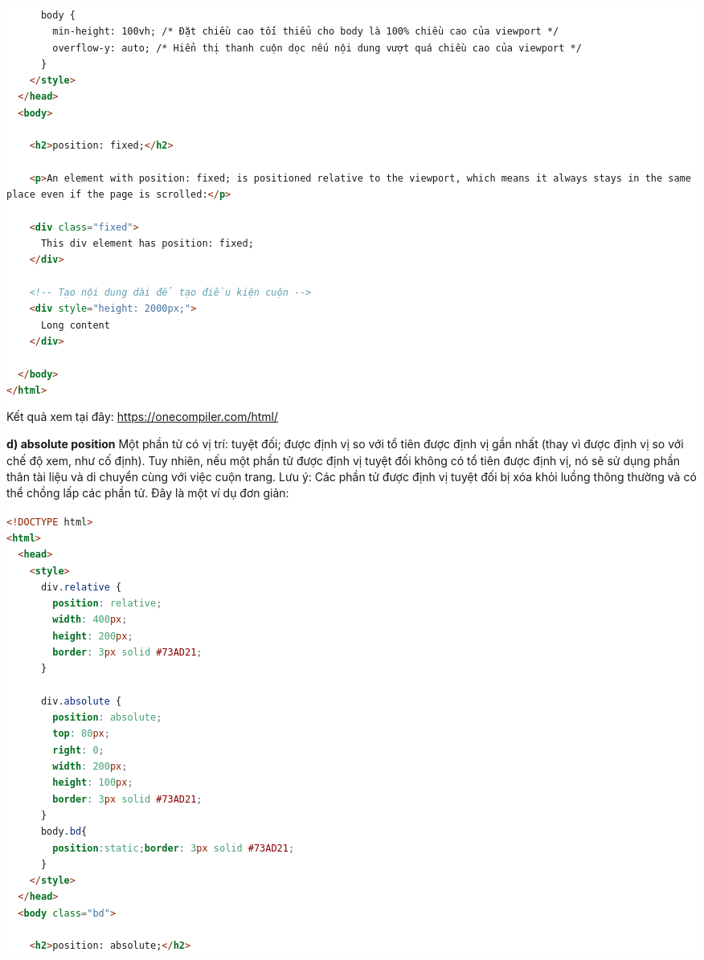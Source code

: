 ```html
      body {
        min-height: 100vh; /* Đặt chiều cao tối thiểu cho body là 100% chiều cao của viewport */
        overflow-y: auto; /* Hiển thị thanh cuộn dọc nếu nội dung vượt quá chiều cao của viewport */
      }
    </style>
  </head>
  <body>

    <h2>position: fixed;</h2>

    <p>An element with position: fixed; is positioned relative to the viewport, which means it always stays in the same place even if the page is scrolled:</p>

    <div class="fixed">
      This div element has position: fixed;
    </div>

    <!-- Tạo nội dung dài để tạo điều kiện cuộn -->
    <div style="height: 2000px;">
      Long content
    </div>

  </body>
</html>
```
Kết quả xem tại đây: https://onecompiler.com/html/

**d) absolute position**
Một phần tử có vị trí: tuyệt đối; được định vị so với tổ tiên được định vị gần nhất (thay vì được định vị so với chế độ xem, như cố định).
Tuy nhiên, nếu một phần tử được định vị tuyệt đối không có tổ tiên được định vị, nó sẽ sử dụng phần thân tài liệu và di chuyển cùng với việc cuộn trang.
Lưu ý: Các phần tử được định vị tuyệt đối bị xóa khỏi luồng thông thường và có thể chồng lấp các phần tử.
Đây là một ví dụ đơn giản:
```html
<!DOCTYPE html>
<html>
  <head>
    <style>
      div.relative {
        position: relative;
        width: 400px;
        height: 200px;
        border: 3px solid #73AD21;
      } 

      div.absolute {
        position: absolute;
        top: 80px;
        right: 0;
        width: 200px;
        height: 100px;
        border: 3px solid #73AD21;
      }
      body.bd{
      	position:static;border: 3px solid #73AD21;
      }
    </style>
  </head>
  <body class="bd">

    <h2>position: absolute;</h2>
```